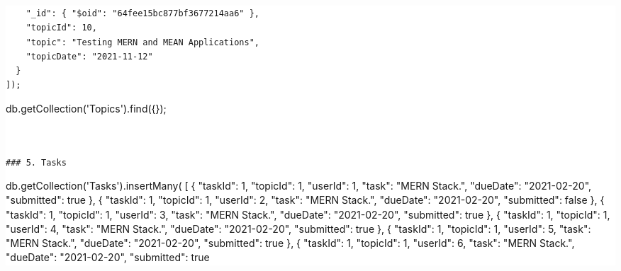 ```
    "_id": { "$oid": "64fee15bc877bf3677214aa6" },
    "topicId": 10,
    "topic": "Testing MERN and MEAN Applications",
    "topicDate": "2021-11-12"
  }
]);
```
db.getCollection('Topics').find({});

```


### 5. Tasks

```
db.getCollection('Tasks').insertMany(
[
  {
    "taskId": 1,
    "topicId": 1,
    "userId": 1,
    "task": "MERN Stack.",
    "dueDate": "2021-02-20",
    "submitted": true
  },
  {
    "taskId": 1,
    "topicId": 1,
    "userId": 2,
    "task": "MERN Stack.",
    "dueDate": "2021-02-20",
    "submitted": false
  },
  {
    "taskId": 1,
    "topicId": 1,
    "userId": 3,
    "task": "MERN Stack.",
    "dueDate": "2021-02-20",
    "submitted": true
  },
  {
    "taskId": 1,
    "topicId": 1,
    "userId": 4,
    "task": "MERN Stack.",
    "dueDate": "2021-02-20",
    "submitted": true
  },
  {
    "taskId": 1,
    "topicId": 1,
    "userId": 5,
    "task": "MERN Stack.",
    "dueDate": "2021-02-20",
    "submitted": true
  },
  {
    "taskId": 1,
    "topicId": 1,
    "userId": 6,
    "task": "MERN Stack.",
    "dueDate": "2021-02-20",
    "submitted": true
